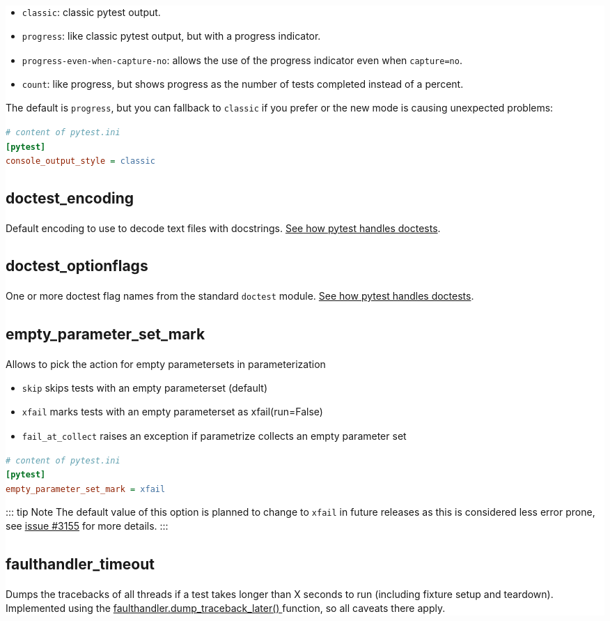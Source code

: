 - `classic`: classic pytest output.

- `progress`: like classic pytest output, but with a progress indicator.

- `progress-even-when-capture-no`: allows the use of the progress indicator even when `capture=no`.

- `count`: like progress, but shows progress as the number of tests completed instead of a percent.

The default is `progress`, but you can fallback to `classic` if you prefer or the new mode is causing unexpected problems:

```ini
# content of pytest.ini
[pytest]
console_output_style = classic
```

## doctest_encoding

Default encoding to use to decode text files with docstrings. [See how pytest handles doctests](https://docs.pytest.org/en/latest/how-to/doctest.html#doctest).

## doctest_optionflags

One or more doctest flag names from the standard `doctest` module. [See how pytest handles doctests](https://docs.pytest.org/en/latest/how-to/doctest.html#doctest).

## empty_parameter_set_mark

Allows to pick the action for empty parametersets in parameterization

- `skip` skips tests with an empty parameterset (default)

- `xfail` marks tests with an empty parameterset as xfail(run=False)

- `fail_at_collect` raises an exception if parametrize collects an empty parameter set

```ini
# content of pytest.ini
[pytest]
empty_parameter_set_mark = xfail
```

::: tip Note
The default value of this option is planned to change to `xfail` in future releases as this is considered less error prone, see [issue #3155](https://github.com/pytest-dev/pytest/issues/3155) for more details.
:::

## faulthandler_timeout

Dumps the tracebacks of all threads if a test takes longer than X seconds to run (including fixture setup and teardown). Implemented using the [faulthandler.dump_traceback_later() ](https://docs.python.org/3/library/faulthandler.html#faulthandler.dump_traceback_later)function, so all caveats there apply.
